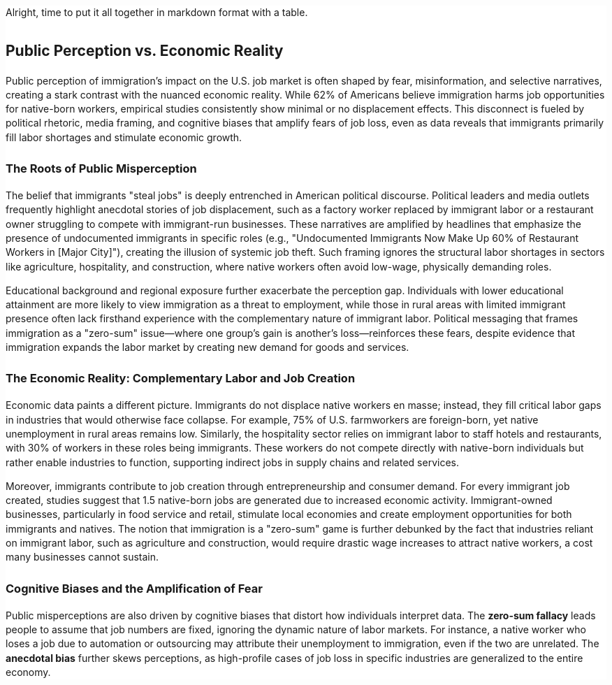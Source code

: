 Alright, time to put it all together in markdown format with a table.
</think>

## Public Perception vs. Economic Reality  

Public perception of immigration’s impact on the U.S. job market is often shaped by fear, misinformation, and selective narratives, creating a stark contrast with the nuanced economic reality. While 62% of Americans believe immigration harms job opportunities for native-born workers, empirical studies consistently show minimal or no displacement effects. This disconnect is fueled by political rhetoric, media framing, and cognitive biases that amplify fears of job loss, even as data reveals that immigrants primarily fill labor shortages and stimulate economic growth.  

### The Roots of Public Misperception  
The belief that immigrants "steal jobs" is deeply entrenched in American political discourse. Political leaders and media outlets frequently highlight anecdotal stories of job displacement, such as a factory worker replaced by immigrant labor or a restaurant owner struggling to compete with immigrant-run businesses. These narratives are amplified by headlines that emphasize the presence of undocumented immigrants in specific roles (e.g., "Undocumented Immigrants Now Make Up 60% of Restaurant Workers in [Major City]"), creating the illusion of systemic job theft. Such framing ignores the structural labor shortages in sectors like agriculture, hospitality, and construction, where native workers often avoid low-wage, physically demanding roles.  

Educational background and regional exposure further exacerbate the perception gap. Individuals with lower educational attainment are more likely to view immigration as a threat to employment, while those in rural areas with limited immigrant presence often lack firsthand experience with the complementary nature of immigrant labor. Political messaging that frames immigration as a "zero-sum" issue—where one group’s gain is another’s loss—reinforces these fears, despite evidence that immigration expands the labor market by creating new demand for goods and services.  

### The Economic Reality: Complementary Labor and Job Creation  
Economic data paints a different picture. Immigrants do not displace native workers en masse; instead, they fill critical labor gaps in industries that would otherwise face collapse. For example, 75% of U.S. farmworkers are foreign-born, yet native unemployment in rural areas remains low. Similarly, the hospitality sector relies on immigrant labor to staff hotels and restaurants, with 30% of workers in these roles being immigrants. These workers do not compete directly with native-born individuals but rather enable industries to function, supporting indirect jobs in supply chains and related services.  

Moreover, immigrants contribute to job creation through entrepreneurship and consumer demand. For every immigrant job created, studies suggest that 1.5 native-born jobs are generated due to increased economic activity. Immigrant-owned businesses, particularly in food service and retail, stimulate local economies and create employment opportunities for both immigrants and natives. The notion that immigration is a "zero-sum" game is further debunked by the fact that industries reliant on immigrant labor, such as agriculture and construction, would require drastic wage increases to attract native workers, a cost many businesses cannot sustain.  

### Cognitive Biases and the Amplification of Fear  
Public misperceptions are also driven by cognitive biases that distort how individuals interpret data. The **zero-sum fallacy** leads people to assume that job numbers are fixed, ignoring the dynamic nature of labor markets. For instance, a native worker who loses a job due to automation or outsourcing may attribute their unemployment to immigration, even if the two are unrelated. The **anecdotal bias** further skews perceptions, as high-profile cases of job loss in specific industries are generalized to the entire economy.  
